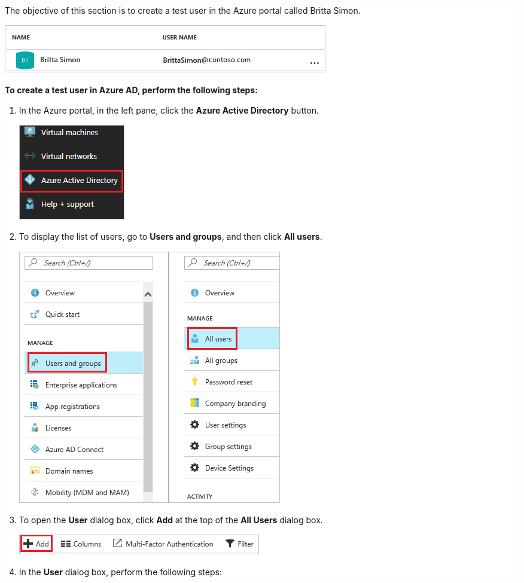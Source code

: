 The objective of this section is to create a test user in the Azure portal called Britta Simon.

   ![Create an Azure AD test user][100]

**To create a test user in Azure AD, perform the following steps:**

1. In the Azure portal, in the left pane, click the **Azure Active Directory** button.

    ![The Azure Active Directory button](./media/dealpath-tutorial/create_aaduser_01.png)

1. To display the list of users, go to **Users and groups**, and then click **All users**.

    ![The "Users and groups" and "All users" links](./media/dealpath-tutorial/create_aaduser_02.png)

1. To open the **User** dialog box, click **Add** at the top of the **All Users** dialog box.

    ![The Add button](./media/dealpath-tutorial/create_aaduser_03.png)

1. In the **User** dialog box, perform the following steps:


[1]: ./media/dealpath-tutorial/tutorial_general_01.png
[2]: ./media/dealpath-tutorial/tutorial_general_02.png
[3]: ./media/dealpath-tutorial/tutorial_general_03.png
[4]: ./media/dealpath-tutorial/tutorial_general_04.png
[100]: ./media/dealpath-tutorial/tutorial_general_100.png
[200]: ./media/dealpath-tutorial/tutorial_general_200.png
[201]: ./media/dealpath-tutorial/tutorial_general_201.png
[202]: ./media/dealpath-tutorial/tutorial_general_202.png
[203]: ./media/dealpath-tutorial/tutorial_general_203.png